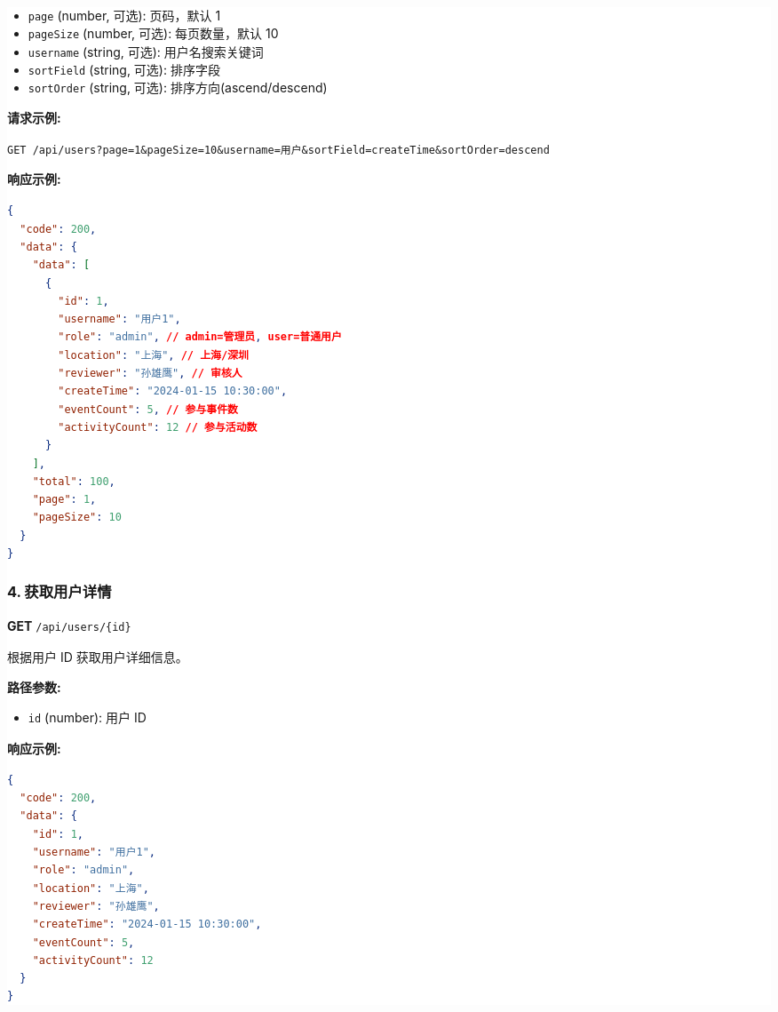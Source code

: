 - `page` (number, 可选): 页码，默认 1
- `pageSize` (number, 可选): 每页数量，默认 10
- `username` (string, 可选): 用户名搜索关键词
- `sortField` (string, 可选): 排序字段
- `sortOrder` (string, 可选): 排序方向(ascend/descend)

**请求示例:**

```
GET /api/users?page=1&pageSize=10&username=用户&sortField=createTime&sortOrder=descend
```

**响应示例:**

```json
{
  "code": 200,
  "data": {
    "data": [
      {
        "id": 1,
        "username": "用户1",
        "role": "admin", // admin=管理员, user=普通用户
        "location": "上海", // 上海/深圳
        "reviewer": "孙雄鹰", // 审核人
        "createTime": "2024-01-15 10:30:00",
        "eventCount": 5, // 参与事件数
        "activityCount": 12 // 参与活动数
      }
    ],
    "total": 100,
    "page": 1,
    "pageSize": 10
  }
}
```

### 4. 获取用户详情

**GET** `/api/users/{id}`

根据用户 ID 获取用户详细信息。

**路径参数:**

- `id` (number): 用户 ID

**响应示例:**

```json
{
  "code": 200,
  "data": {
    "id": 1,
    "username": "用户1",
    "role": "admin",
    "location": "上海",
    "reviewer": "孙雄鹰",
    "createTime": "2024-01-15 10:30:00",
    "eventCount": 5,
    "activityCount": 12
  }
}
```
